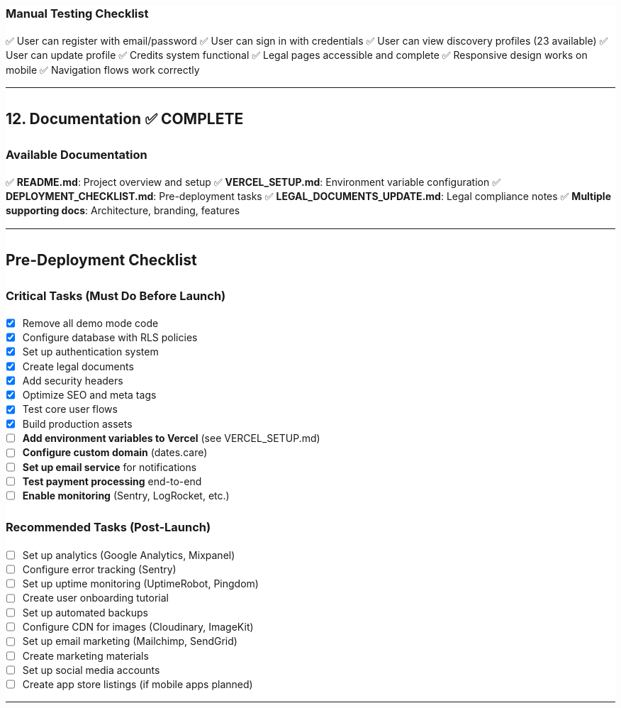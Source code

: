 ### Manual Testing Checklist

✅ User can register with email/password
✅ User can sign in with credentials
✅ User can view discovery profiles (23 available)
✅ User can update profile
✅ Credits system functional
✅ Legal pages accessible and complete
✅ Responsive design works on mobile
✅ Navigation flows work correctly

---

## 12. Documentation ✅ COMPLETE

### Available Documentation

✅ **README.md**: Project overview and setup
✅ **VERCEL_SETUP.md**: Environment variable configuration
✅ **DEPLOYMENT_CHECKLIST.md**: Pre-deployment tasks
✅ **LEGAL_DOCUMENTS_UPDATE.md**: Legal compliance notes
✅ **Multiple supporting docs**: Architecture, branding, features

---

## Pre-Deployment Checklist

### Critical Tasks (Must Do Before Launch)

- [x] Remove all demo mode code
- [x] Configure database with RLS policies
- [x] Set up authentication system
- [x] Create legal documents
- [x] Add security headers
- [x] Optimize SEO and meta tags
- [x] Test core user flows
- [x] Build production assets
- [ ] **Add environment variables to Vercel** (see VERCEL_SETUP.md)
- [ ] **Configure custom domain** (dates.care)
- [ ] **Set up email service** for notifications
- [ ] **Test payment processing** end-to-end
- [ ] **Enable monitoring** (Sentry, LogRocket, etc.)

### Recommended Tasks (Post-Launch)

- [ ] Set up analytics (Google Analytics, Mixpanel)
- [ ] Configure error tracking (Sentry)
- [ ] Set up uptime monitoring (UptimeRobot, Pingdom)
- [ ] Create user onboarding tutorial
- [ ] Set up automated backups
- [ ] Configure CDN for images (Cloudinary, ImageKit)
- [ ] Set up email marketing (Mailchimp, SendGrid)
- [ ] Create marketing materials
- [ ] Set up social media accounts
- [ ] Create app store listings (if mobile apps planned)

---